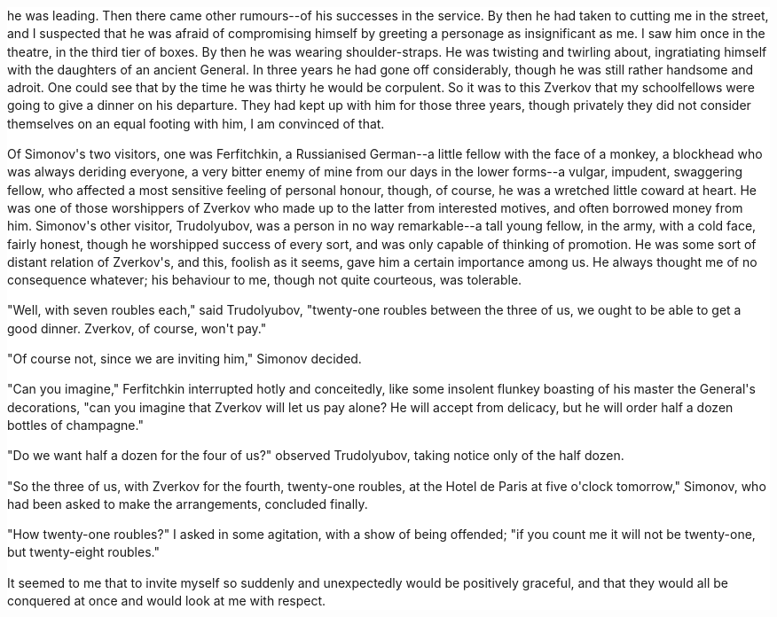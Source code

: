 he was leading.  Then there came other rumours--of his successes in the
service. By then he had taken to cutting me in the street, and I
suspected that he was afraid of compromising himself by greeting a
personage as insignificant as me.  I saw him once in the theatre, in
the third tier of boxes.  By then he was wearing shoulder-straps.  He
was twisting and twirling about, ingratiating himself with the
daughters of an ancient General.  In three years he had gone off
considerably, though he was still rather handsome and adroit.  One
could see that by the time he was thirty he would be corpulent.  So it
was to this Zverkov that my schoolfellows were going to give a dinner
on his departure.  They had kept up with him for those three years,
though privately they did not consider themselves on an equal footing
with him, I am convinced of that.

Of Simonov's two visitors, one was Ferfitchkin, a Russianised German--a
little fellow with the face of a monkey, a blockhead who was always
deriding everyone, a very bitter enemy of mine from our days in the
lower forms--a vulgar, impudent, swaggering fellow, who affected a most
sensitive feeling of personal honour, though, of course, he was a
wretched little coward at heart.  He was one of those worshippers of
Zverkov who made up to the latter from interested motives, and often
borrowed money from him.  Simonov's other visitor, Trudolyubov, was a
person in no way remarkable--a tall young fellow, in the army, with a
cold face, fairly honest, though he worshipped success of every sort,
and was only capable of thinking of promotion.  He was some sort of
distant relation of Zverkov's, and this, foolish as it seems, gave him
a certain importance among us.  He always thought me of no consequence
whatever; his behaviour to me, though not quite courteous, was
tolerable.

"Well, with seven roubles each," said Trudolyubov, "twenty-one roubles
between the three of us, we ought to be able to get a good dinner.
Zverkov, of course, won't pay."

"Of course not, since we are inviting him," Simonov decided.

"Can you imagine," Ferfitchkin interrupted hotly and conceitedly, like
some insolent flunkey boasting of his master the General's decorations,
"can you imagine that Zverkov will let us pay alone?  He will accept
from delicacy, but he will order half a dozen bottles of champagne."

"Do we want half a dozen for the four of us?" observed Trudolyubov,
taking notice only of the half dozen.

"So the three of us, with Zverkov for the fourth, twenty-one roubles,
at the Hotel de Paris at five o'clock tomorrow," Simonov, who had been
asked to make the arrangements, concluded finally.

"How twenty-one roubles?" I asked in some agitation, with a show of
being offended; "if you count me it will not be twenty-one, but
twenty-eight roubles."

It seemed to me that to invite myself so suddenly and unexpectedly
would be positively graceful, and that they would all be conquered at
once and would look at me with respect.
